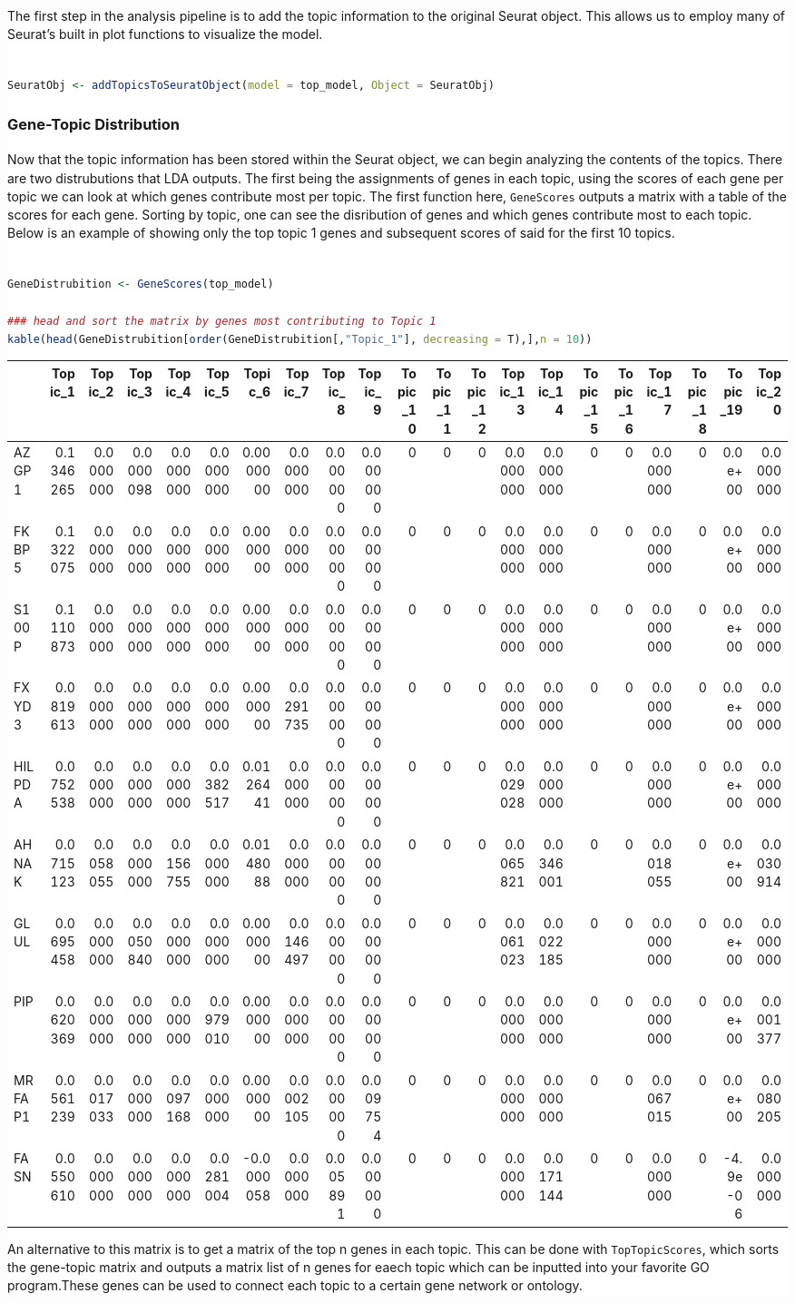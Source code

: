 The first step in the analysis pipeline is to add the topic information
to the original Seurat object. This allows us to employ many of Seurat’s
built in plot functions to visualize the model.

``` r

SeuratObj <- addTopicsToSeuratObject(model = top_model, Object = SeuratObj)
```

### Gene-Topic Distribution

Now that the topic information has been stored within the Seurat object,
we can begin analyzing the contents of the topics. There are two
distrubutions that LDA outputs. The first being the assignments of genes
in each topic, using the scores of each gene per topic we can look at
which genes contribute most per topic. The first function here,
`GeneScores` outputs a matrix with a table of the scores for each gene.
Sorting by topic, one can see the disribution of genes and which genes
contribute most to each topic. Below is an example of showing only the
top topic 1 genes and subsequent scores of said for the first 10 topics.

``` r

GeneDistrubition <- GeneScores(top_model)

### head and sort the matrix by genes most contributing to Topic 1
kable(head(GeneDistrubition[order(GeneDistrubition[,"Topic_1"], decreasing = T),],n = 10))
```

|        |  Topic\_1 |  Topic\_2 |  Topic\_3 |  Topic\_4 |  Topic\_5 |    Topic\_6 |  Topic\_7 | Topic\_8 | Topic\_9 | Topic\_10 | Topic\_11 | Topic\_12 | Topic\_13 | Topic\_14 | Topic\_15 | Topic\_16 | Topic\_17 | Topic\_18 | Topic\_19 | Topic\_20 |
| :----- | --------: | --------: | --------: | --------: | --------: | ----------: | --------: | -------: | -------: | --------: | --------: | --------: | --------: | --------: | --------: | --------: | --------: | --------: | --------: | --------: |
| AZGP1  | 0.1346265 | 0.0000000 | 0.0000098 | 0.0000000 | 0.0000000 |   0.0000000 | 0.0000000 | 0.000000 | 0.000000 |         0 |         0 |         0 | 0.0000000 | 0.0000000 |         0 |         0 | 0.0000000 |         0 |   0.0e+00 | 0.0000000 |
| FKBP5  | 0.1322075 | 0.0000000 | 0.0000000 | 0.0000000 | 0.0000000 |   0.0000000 | 0.0000000 | 0.000000 | 0.000000 |         0 |         0 |         0 | 0.0000000 | 0.0000000 |         0 |         0 | 0.0000000 |         0 |   0.0e+00 | 0.0000000 |
| S100P  | 0.1110873 | 0.0000000 | 0.0000000 | 0.0000000 | 0.0000000 |   0.0000000 | 0.0000000 | 0.000000 | 0.000000 |         0 |         0 |         0 | 0.0000000 | 0.0000000 |         0 |         0 | 0.0000000 |         0 |   0.0e+00 | 0.0000000 |
| FXYD3  | 0.0819613 | 0.0000000 | 0.0000000 | 0.0000000 | 0.0000000 |   0.0000000 | 0.0291735 | 0.000000 | 0.000000 |         0 |         0 |         0 | 0.0000000 | 0.0000000 |         0 |         0 | 0.0000000 |         0 |   0.0e+00 | 0.0000000 |
| HILPDA | 0.0752538 | 0.0000000 | 0.0000000 | 0.0000000 | 0.0382517 |   0.0126441 | 0.0000000 | 0.000000 | 0.000000 |         0 |         0 |         0 | 0.0029028 | 0.0000000 |         0 |         0 | 0.0000000 |         0 |   0.0e+00 | 0.0000000 |
| AHNAK  | 0.0715123 | 0.0058055 | 0.0000000 | 0.0156755 | 0.0000000 |   0.0148088 | 0.0000000 | 0.000000 | 0.000000 |         0 |         0 |         0 | 0.0065821 | 0.0346001 |         0 |         0 | 0.0018055 |         0 |   0.0e+00 | 0.0030914 |
| GLUL   | 0.0695458 | 0.0000000 | 0.0050840 | 0.0000000 | 0.0000000 |   0.0000000 | 0.0146497 | 0.000000 | 0.000000 |         0 |         0 |         0 | 0.0061023 | 0.0022185 |         0 |         0 | 0.0000000 |         0 |   0.0e+00 | 0.0000000 |
| PIP    | 0.0620369 | 0.0000000 | 0.0000000 | 0.0000000 | 0.0979010 |   0.0000000 | 0.0000000 | 0.000000 | 0.000000 |         0 |         0 |         0 | 0.0000000 | 0.0000000 |         0 |         0 | 0.0000000 |         0 |   0.0e+00 | 0.0001377 |
| MRFAP1 | 0.0561239 | 0.0017033 | 0.0000000 | 0.0097168 | 0.0000000 |   0.0000000 | 0.0002105 | 0.000000 | 0.009754 |         0 |         0 |         0 | 0.0000000 | 0.0000000 |         0 |         0 | 0.0067015 |         0 |   0.0e+00 | 0.0080205 |
| FASN   | 0.0550610 | 0.0000000 | 0.0000000 | 0.0000000 | 0.0281004 | \-0.0000058 | 0.0000000 | 0.005891 | 0.000000 |         0 |         0 |         0 | 0.0000000 | 0.0171144 |         0 |         0 | 0.0000000 |         0 | \-4.9e-06 | 0.0000000 |

An alternative to this matrix is to get a matrix of the top n genes in
each topic. This can be done with `TopTopicScores`, which sorts the
gene-topic matrix and outputs a matrix list of n genes for eaech topic
which can be inputted into your favorite GO program.These genes can be
used to connect each topic to a certain gene network or ontology.
